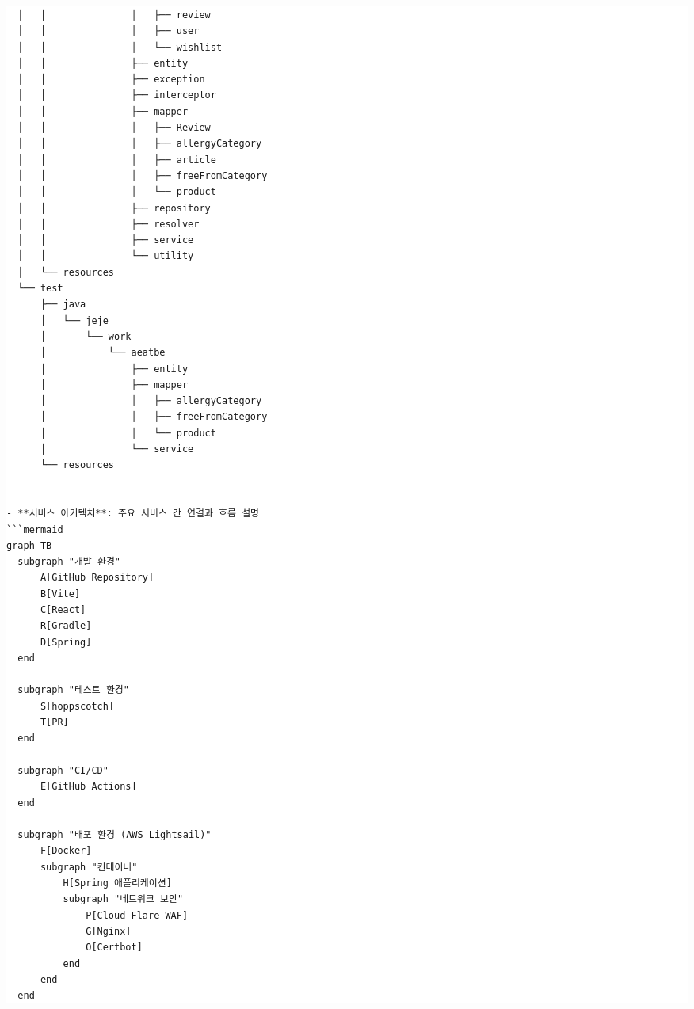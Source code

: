   ```
    │   │               │   ├── review
    │   │               │   ├── user
    │   │               │   └── wishlist
    │   │               ├── entity
    │   │               ├── exception
    │   │               ├── interceptor
    │   │               ├── mapper
    │   │               │   ├── Review
    │   │               │   ├── allergyCategory
    │   │               │   ├── article
    │   │               │   ├── freeFromCategory
    │   │               │   └── product
    │   │               ├── repository
    │   │               ├── resolver
    │   │               ├── service
    │   │               └── utility
    │   └── resources
    └── test
        ├── java
        │   └── jeje
        │       └── work
        │           └── aeatbe
        │               ├── entity
        │               ├── mapper
        │               │   ├── allergyCategory
        │               │   ├── freeFromCategory
        │               │   └── product
        │               └── service
        └── resources 


- **서비스 아키텍처**: 주요 서비스 간 연결과 흐름 설명
```mermaid
graph TB
    subgraph "개발 환경"
        A[GitHub Repository]
        B[Vite]
        C[React]
        R[Gradle]
        D[Spring]
    end

    subgraph "테스트 환경"
        S[hoppscotch]
        T[PR]
    end

    subgraph "CI/CD"
        E[GitHub Actions]
    end

    subgraph "배포 환경 (AWS Lightsail)"
        F[Docker]
        subgraph "컨테이너"
            H[Spring 애플리케이션]
            subgraph "네트워크 보안"
                P[Cloud Flare WAF]
                G[Nginx]
                O[Certbot]
            end
        end
    end

  ```
